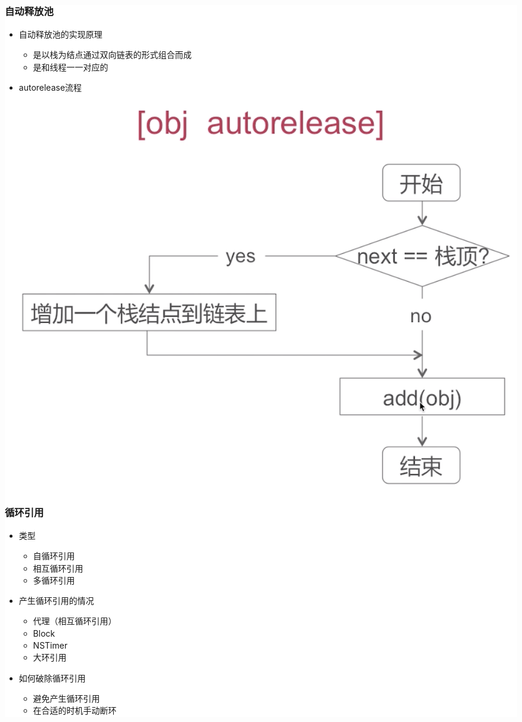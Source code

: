 ### 自动释放池

* 自动释放池的实现原理
  * 是以栈为结点通过双向链表的形式组合而成
  * 是和线程一一对应的

* autorelease流程

![autorelease流程](iOS知识点/autorelease流程.png)

### 循环引用

* 类型
  * 自循环引用
  * 相互循环引用
  * 多循环引用

* 产生循环引用的情况
  * 代理（相互循环引用）
  * Block
  * NSTimer
  * 大环引用
* 如何破除循环引用
  * 避免产生循环引用
  * 在合适的时机手动断环
